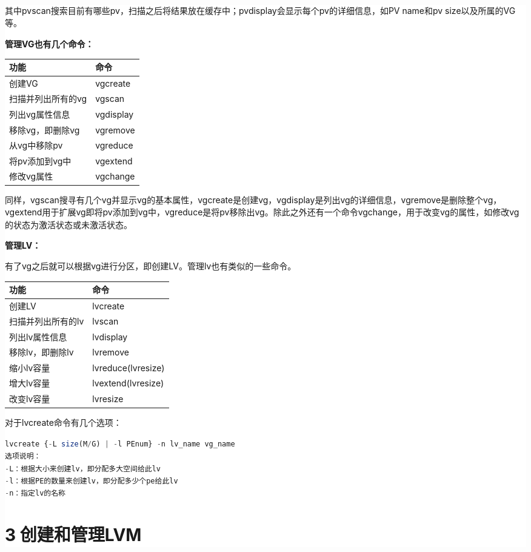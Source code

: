 其中pvscan搜索目前有哪些pv，扫描之后将结果放在缓存中；pvdisplay会显示每个pv的详细信息，如PV name和pv size以及所属的VG等。

**管理VG也有几个命令：**

| 功能               | 命令      |
| :----------------- | :-------- |
| 创建VG             | vgcreate  |
| 扫描并列出所有的vg | vgscan    |
| 列出vg属性信息     | vgdisplay |
| 移除vg，即删除vg   | vgremove  |
| 从vg中移除pv       | vgreduce  |
| 将pv添加到vg中     | vgextend  |
| 修改vg属性         | vgchange  |

同样，vgscan搜寻有几个vg并显示vg的基本属性，vgcreate是创建vg，vgdisplay是列出vg的详细信息，vgremove是删除整个vg，vgextend用于扩展vg即将pv添加到vg中，vgreduce是将pv移除出vg。除此之外还有一个命令vgchange，用于改变vg的属性，如修改vg的状态为激活状态或未激活状态。



**管理LV：**

有了vg之后就可以根据vg进行分区，即创建LV。管理lv也有类似的一些命令。

| 功能               | 命令               |
| :----------------- | :----------------- |
| 创建LV             | lvcreate           |
| 扫描并列出所有的lv | lvscan             |
| 列出lv属性信息     | lvdisplay          |
| 移除lv，即删除lv   | lvremove           |
| 缩小lv容量         | lvreduce(lvresize) |
| 增大lv容量         | lvextend(lvresize) |
| 改变lv容量         | lvresize           |

对于lvcreate命令有几个选项：

```javascript
lvcreate {-L size(M/G) | -l PEnum} -n lv_name vg_name
选项说明：
-L：根据大小来创建lv，即分配多大空间给此lv
-l：根据PE的数量来创建lv，即分配多少个pe给此lv
-n：指定lv的名称
```





# 3 创建和管理LVM
